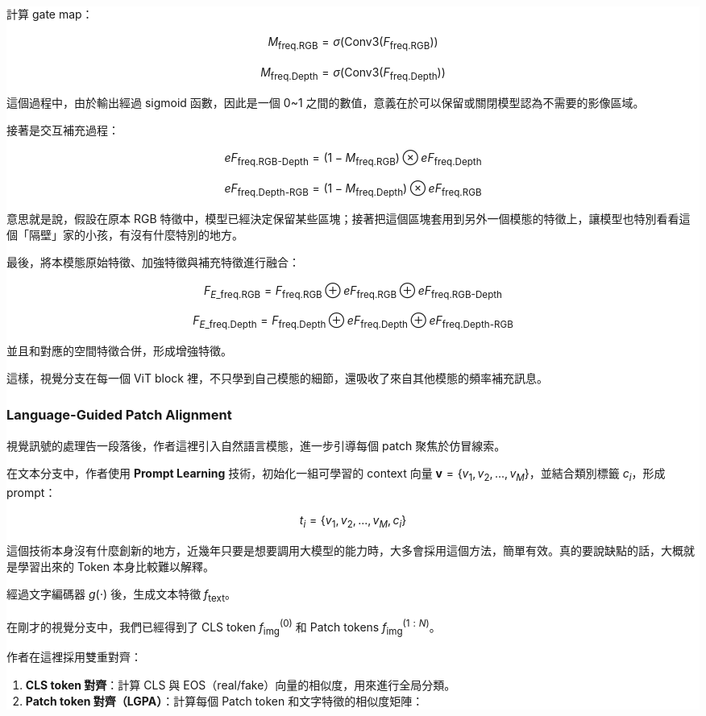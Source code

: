 計算 gate map：

$$
M_{\text{freq.RGB}} = \sigma(\text{Conv3}(F_{\text{freq.RGB}}))
$$

$$
M_{\text{freq.Depth}} = \sigma(\text{Conv3}(F_{\text{freq.Depth}}))
$$

這個過程中，由於輸出經過 sigmoid 函數，因此是一個 0~1 之間的數值，意義在於可以保留或關閉模型認為不需要的影像區域。

接著是交互補充過程：

$$
eF_{\text{freq.RGB-Depth}} = (1-M_{\text{freq.RGB}}) \otimes eF_{\text{freq.Depth}}
$$

$$
eF_{\text{freq.Depth-RGB}} = (1-M_{\text{freq.Depth}}) \otimes eF_{\text{freq.RGB}}
$$

意思就是說，假設在原本 RGB 特徵中，模型已經決定保留某些區塊；接著把這個區塊套用到另外一個模態的特徵上，讓模型也特別看看這個「隔壁」家的小孩，有沒有什麼特別的地方。

最後，將本模態原始特徵、加強特徵與補充特徵進行融合：

$$
F_{E\_\text{freq.RGB}} = F_{\text{freq.RGB}} \oplus eF_{\text{freq.RGB}} \oplus eF_{\text{freq.RGB-Depth}}
$$

$$
F_{E\_\text{freq.Depth}} = F_{\text{freq.Depth}} \oplus eF_{\text{freq.Depth}} \oplus eF_{\text{freq.Depth-RGB}}
$$

並且和對應的空間特徵合併，形成增強特徵。

這樣，視覺分支在每一個 ViT block 裡，不只學到自己模態的細節，還吸收了來自其他模態的頻率補充訊息。

### Language-Guided Patch Alignment

視覺訊號的處理告一段落後，作者這裡引入自然語言模態，進一步引導每個 patch 聚焦於仿冒線索。

在文本分支中，作者使用 **Prompt Learning** 技術，初始化一組可學習的 context 向量 $\mathbf{v} = \{v_1, v_2, ..., v_M\}$，並結合類別標籤 $c_i$，形成 prompt：

$$
t_i = \{v_1, v_2, ..., v_M, c_i\}
$$

這個技術本身沒有什麼創新的地方，近幾年只要是想要調用大模型的能力時，大多會採用這個方法，簡單有效。真的要說缺點的話，大概就是學習出來的 Token 本身比較難以解釋。

經過文字編碼器 $g(\cdot)$ 後，生成文本特徵 $f_{\text{text}}$。

在剛才的視覺分支中，我們已經得到了 CLS token $f_{\text{img}}^{(0)}$ 和 Patch tokens $f_{\text{img}}^{(1:N)}$。

作者在這裡採用雙重對齊：

1. **CLS token 對齊**：計算 CLS 與 EOS（real/fake）向量的相似度，用來進行全局分類。
2. **Patch token 對齊（LGPA）**：計算每個 Patch token 和文字特徵的相似度矩陣：
